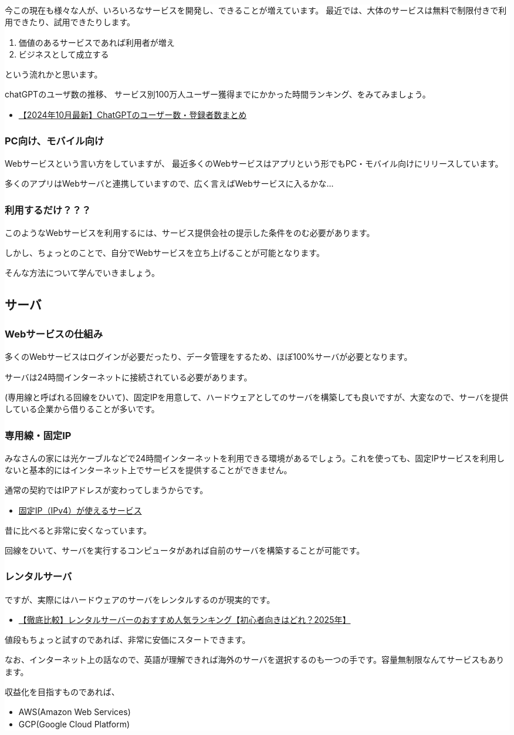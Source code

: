 今この現在も様々な人が、いろいろなサービスを開発し、できることが増えています。
最近では、大体のサービスは無料で制限付きで利用できたり、試用できたりします。

1. 価値のあるサービスであれば利用者が増え
2. ビジネスとして成立する

という流れかと思います。

chatGPTのユーザ数の推移、 サービス別100万人ユーザー獲得までにかかった時間ランキング、をみてみましょう。
- [【2024年10月最新】ChatGPTのユーザー数・登録者数まとめ](https://aisodan.com/news/100)



### PC向け、モバイル向け
Webサービスという言い方をしていますが、
最近多くのWebサービスはアプリという形でもPC・モバイル向けにリリースしています。

多くのアプリはWebサーバと連携していますので、広く言えばWebサービスに入るかな...

### 利用するだけ？？？
このようなWebサービスを利用するには、サービス提供会社の提示した条件をのむ必要があります。

しかし、ちょっとのことで、自分でWebサービスを立ち上げることが可能となります。

そんな方法について学んでいきましょう。

## サーバ
### Webサービスの仕組み
多くのWebサービスはログインが必要だったり、データ管理をするため、ほぼ100%サーバが必要となります。

サーバは24時間インターネットに接続されている必要があります。

(専用線と呼ばれる回線をひいて)、固定IPを用意して、ハードウェアとしてのサーバを構築しても良いですが、大変なので、サーバを提供している企業から借りることが多いです。

### 専用線・固定IP
みなさんの家には光ケーブルなどで24時間インターネットを利用できる環境があるでしょう。これを使っても、固定IPサービスを利用しないと基本的にはインターネット上でサービスを提供することができません。

通常の契約ではIPアドレスが変わってしまうからです。

- [固定IP（IPv4）が使えるサービス](https://www.interlink.or.jp/service/more/)

昔に比べると非常に安くなっています。

回線をひいて、サーバを実行するコンピュータがあれば自前のサーバを構築することが可能です。

### レンタルサーバ
ですが、実際にはハードウェアのサーバをレンタルするのが現実的です。

- [【徹底比較】レンタルサーバーのおすすめ人気ランキング【初心者向きはどれ？2025年】](https://my-best.com/2512)

値段もちょっと試すのであれば、非常に安価にスタートできます。

なお、インターネット上の話なので、英語が理解できれば海外のサーバを選択するのも一つの手です。容量無制限なんてサービスもあります。

収益化を目指すものであれば、
- AWS(Amazon Web Services)
- GCP(Google Cloud Platform)
